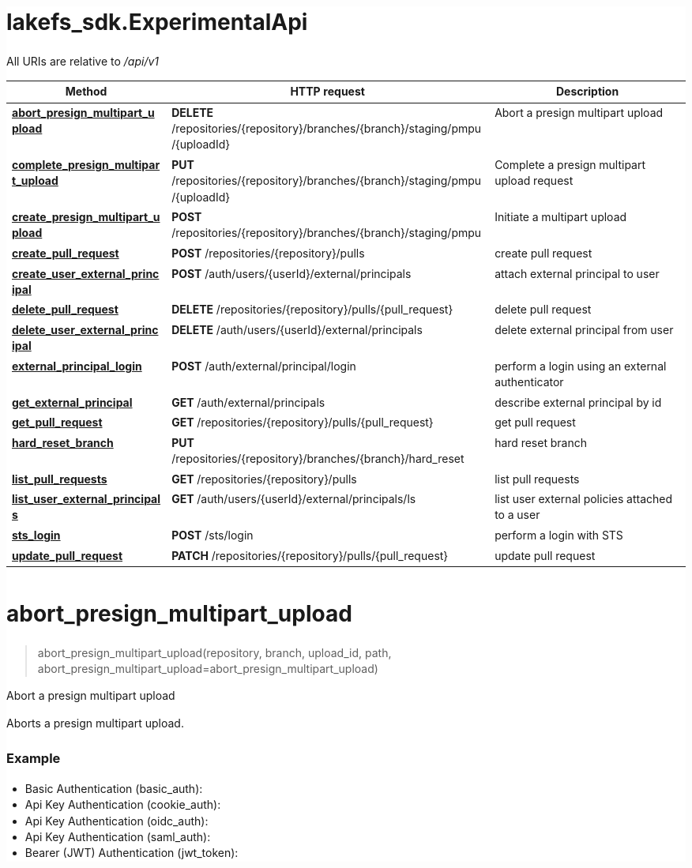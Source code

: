 # lakefs_sdk.ExperimentalApi

All URIs are relative to */api/v1*

Method | HTTP request | Description
------------- | ------------- | -------------
[**abort_presign_multipart_upload**](ExperimentalApi.md#abort_presign_multipart_upload) | **DELETE** /repositories/{repository}/branches/{branch}/staging/pmpu/{uploadId} | Abort a presign multipart upload
[**complete_presign_multipart_upload**](ExperimentalApi.md#complete_presign_multipart_upload) | **PUT** /repositories/{repository}/branches/{branch}/staging/pmpu/{uploadId} | Complete a presign multipart upload request
[**create_presign_multipart_upload**](ExperimentalApi.md#create_presign_multipart_upload) | **POST** /repositories/{repository}/branches/{branch}/staging/pmpu | Initiate a multipart upload
[**create_pull_request**](ExperimentalApi.md#create_pull_request) | **POST** /repositories/{repository}/pulls | create pull request
[**create_user_external_principal**](ExperimentalApi.md#create_user_external_principal) | **POST** /auth/users/{userId}/external/principals | attach external principal to user
[**delete_pull_request**](ExperimentalApi.md#delete_pull_request) | **DELETE** /repositories/{repository}/pulls/{pull_request} | delete pull request
[**delete_user_external_principal**](ExperimentalApi.md#delete_user_external_principal) | **DELETE** /auth/users/{userId}/external/principals | delete external principal from user
[**external_principal_login**](ExperimentalApi.md#external_principal_login) | **POST** /auth/external/principal/login | perform a login using an external authenticator
[**get_external_principal**](ExperimentalApi.md#get_external_principal) | **GET** /auth/external/principals | describe external principal by id
[**get_pull_request**](ExperimentalApi.md#get_pull_request) | **GET** /repositories/{repository}/pulls/{pull_request} | get pull request
[**hard_reset_branch**](ExperimentalApi.md#hard_reset_branch) | **PUT** /repositories/{repository}/branches/{branch}/hard_reset | hard reset branch
[**list_pull_requests**](ExperimentalApi.md#list_pull_requests) | **GET** /repositories/{repository}/pulls | list pull requests
[**list_user_external_principals**](ExperimentalApi.md#list_user_external_principals) | **GET** /auth/users/{userId}/external/principals/ls | list user external policies attached to a user
[**sts_login**](ExperimentalApi.md#sts_login) | **POST** /sts/login | perform a login with STS
[**update_pull_request**](ExperimentalApi.md#update_pull_request) | **PATCH** /repositories/{repository}/pulls/{pull_request} | update pull request


# **abort_presign_multipart_upload**
> abort_presign_multipart_upload(repository, branch, upload_id, path, abort_presign_multipart_upload=abort_presign_multipart_upload)

Abort a presign multipart upload

Aborts a presign multipart upload.

### Example

* Basic Authentication (basic_auth):
* Api Key Authentication (cookie_auth):
* Api Key Authentication (oidc_auth):
* Api Key Authentication (saml_auth):
* Bearer (JWT) Authentication (jwt_token):
